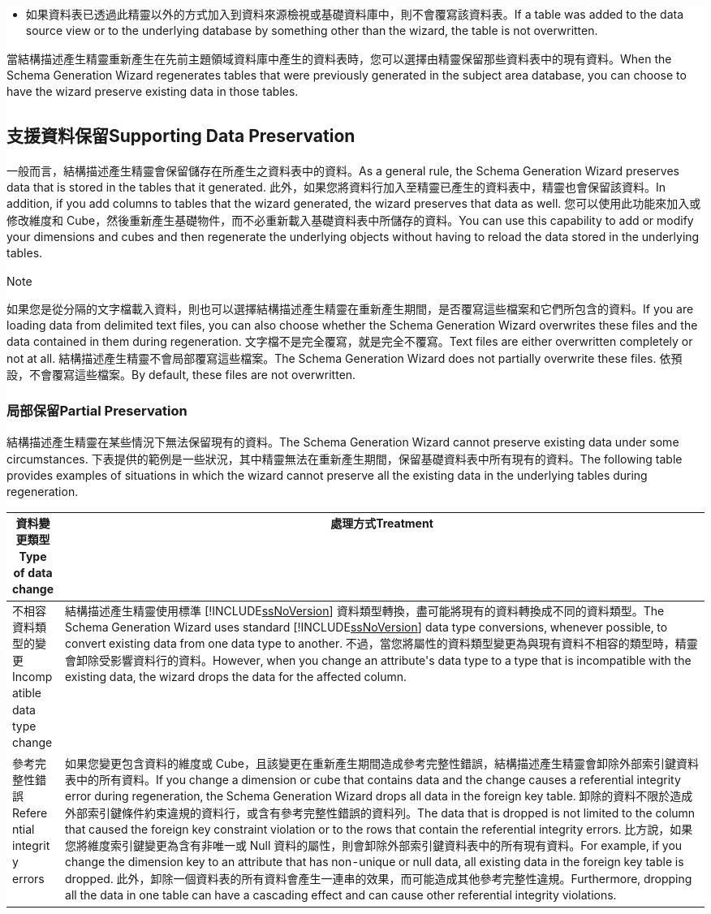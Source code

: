 -   <span data-ttu-id="da11c-111">如果資料表已透過此精靈以外的方式加入到資料來源檢視或基礎資料庫中，則不會覆寫該資料表。</span><span class="sxs-lookup"><span data-stu-id="da11c-111">If a table was added to the data source view or to the underlying database by something other than the wizard, the table is not overwritten.</span></span>  
  
 <span data-ttu-id="da11c-112">當結構描述產生精靈重新產生在先前主題領域資料庫中產生的資料表時，您可以選擇由精靈保留那些資料表中的現有資料。</span><span class="sxs-lookup"><span data-stu-id="da11c-112">When the Schema Generation Wizard regenerates tables that were previously generated in the subject area database, you can choose to have the wizard preserve existing data in those tables.</span></span>  
  
## <a name="supporting-data-preservation"></a><span data-ttu-id="da11c-113">支援資料保留</span><span class="sxs-lookup"><span data-stu-id="da11c-113">Supporting Data Preservation</span></span>  
 <span data-ttu-id="da11c-114">一般而言，結構描述產生精靈會保留儲存在所產生之資料表中的資料。</span><span class="sxs-lookup"><span data-stu-id="da11c-114">As a general rule, the Schema Generation Wizard preserves data that is stored in the tables that it generated.</span></span> <span data-ttu-id="da11c-115">此外，如果您將資料行加入至精靈已產生的資料表中，精靈也會保留該資料。</span><span class="sxs-lookup"><span data-stu-id="da11c-115">In addition, if you add columns to tables that the wizard generated, the wizard preserves that data as well.</span></span> <span data-ttu-id="da11c-116">您可以使用此功能來加入或修改維度和 Cube，然後重新產生基礎物件，而不必重新載入基礎資料表中所儲存的資料。</span><span class="sxs-lookup"><span data-stu-id="da11c-116">You can use this capability to add or modify your dimensions and cubes and then regenerate the underlying objects without having to reload the data stored in the underlying tables.</span></span>  
  
> [!NOTE]  
>  <span data-ttu-id="da11c-117">如果您是從分隔的文字檔載入資料，則也可以選擇結構描述產生精靈在重新產生期間，是否覆寫這些檔案和它們所包含的資料。</span><span class="sxs-lookup"><span data-stu-id="da11c-117">If you are loading data from delimited text files, you can also choose whether the Schema Generation Wizard overwrites these files and the data contained in them during regeneration.</span></span> <span data-ttu-id="da11c-118">文字檔不是完全覆寫，就是完全不覆寫。</span><span class="sxs-lookup"><span data-stu-id="da11c-118">Text files are either overwritten completely or not at all.</span></span> <span data-ttu-id="da11c-119">結構描述產生精靈不會局部覆寫這些檔案。</span><span class="sxs-lookup"><span data-stu-id="da11c-119">The Schema Generation Wizard does not partially overwrite these files.</span></span> <span data-ttu-id="da11c-120">依預設，不會覆寫這些檔案。</span><span class="sxs-lookup"><span data-stu-id="da11c-120">By default, these files are not overwritten.</span></span>  
  
### <a name="partial-preservation"></a><span data-ttu-id="da11c-121">局部保留</span><span class="sxs-lookup"><span data-stu-id="da11c-121">Partial Preservation</span></span>  
 <span data-ttu-id="da11c-122">結構描述產生精靈在某些情況下無法保留現有的資料。</span><span class="sxs-lookup"><span data-stu-id="da11c-122">The Schema Generation Wizard cannot preserve existing data under some circumstances.</span></span> <span data-ttu-id="da11c-123">下表提供的範例是一些狀況，其中精靈無法在重新產生期間，保留基礎資料表中所有現有的資料。</span><span class="sxs-lookup"><span data-stu-id="da11c-123">The following table provides examples of situations in which the wizard cannot preserve all the existing data in the underlying tables during regeneration.</span></span>  
  
|<span data-ttu-id="da11c-124">資料變更類型</span><span class="sxs-lookup"><span data-stu-id="da11c-124">Type of data change</span></span>|<span data-ttu-id="da11c-125">處理方式</span><span class="sxs-lookup"><span data-stu-id="da11c-125">Treatment</span></span>|  
|-------------------------|---------------|  
|<span data-ttu-id="da11c-126">不相容資料類型的變更</span><span class="sxs-lookup"><span data-stu-id="da11c-126">Incompatible data type change</span></span>|<span data-ttu-id="da11c-127">結構描述產生精靈使用標準 [!INCLUDE[ssNoVersion](../../includes/ssnoversion-md.md)] 資料類型轉換，盡可能將現有的資料轉換成不同的資料類型。</span><span class="sxs-lookup"><span data-stu-id="da11c-127">The Schema Generation Wizard uses standard [!INCLUDE[ssNoVersion](../../includes/ssnoversion-md.md)] data type conversions, whenever possible, to convert existing data from one data type to another.</span></span> <span data-ttu-id="da11c-128">不過，當您將屬性的資料類型變更為與現有資料不相容的類型時，精靈會卸除受影響資料行的資料。</span><span class="sxs-lookup"><span data-stu-id="da11c-128">However, when you change an attribute's data type to a type that is incompatible with the existing data, the wizard drops the data for the affected column.</span></span>|  
|<span data-ttu-id="da11c-129">參考完整性錯誤</span><span class="sxs-lookup"><span data-stu-id="da11c-129">Referential integrity errors</span></span>|<span data-ttu-id="da11c-130">如果您變更包含資料的維度或 Cube，且該變更在重新產生期間造成參考完整性錯誤，結構描述產生精靈會卸除外部索引鍵資料表中的所有資料。</span><span class="sxs-lookup"><span data-stu-id="da11c-130">If you change a dimension or cube that contains data and the change causes a referential integrity error during regeneration, the Schema Generation Wizard drops all data in the foreign key table.</span></span> <span data-ttu-id="da11c-131">卸除的資料不限於造成外部索引鍵條件約束違規的資料行，或含有參考完整性錯誤的資料列。</span><span class="sxs-lookup"><span data-stu-id="da11c-131">The data that is dropped is not limited to the column that caused the foreign key constraint violation or to the rows that contain the referential integrity errors.</span></span> <span data-ttu-id="da11c-132">比方說，如果您將維度索引鍵變更為含有非唯一或 Null 資料的屬性，則會卸除外部索引鍵資料表中的所有現有資料。</span><span class="sxs-lookup"><span data-stu-id="da11c-132">For example, if you change the dimension key to an attribute that has non-unique or null data, all existing data in the foreign key table is dropped.</span></span> <span data-ttu-id="da11c-133">此外，卸除一個資料表的所有資料會產生一連串的效果，而可能造成其他參考完整性違規。</span><span class="sxs-lookup"><span data-stu-id="da11c-133">Furthermore, dropping all the data in one table can have a cascading effect and can cause other referential integrity violations.</span></span>|  